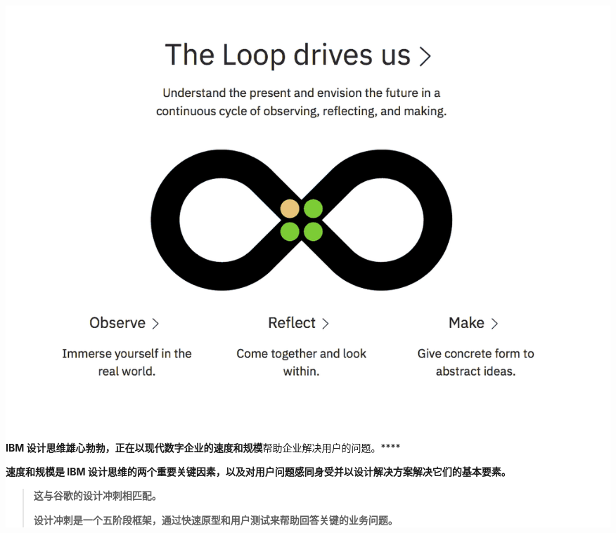 ****![](img/b874511024161d7f9e4639069969968c.png)****

******IBM** 设计思维雄心勃勃，正在以现代数字企业**的速度和规模**帮助企业解决用户的问题。****

****速度和规模是 IBM 设计思维的两个重要关键因素，以及对用户问题感同身受并以设计解决方案解决它们的基本要素。****

> ****这与谷歌的设计冲刺相匹配。****
> 
> ****设计冲刺是一个五阶段框架，通过快速原型和用户测试来帮助回答关键的业务问题。****
